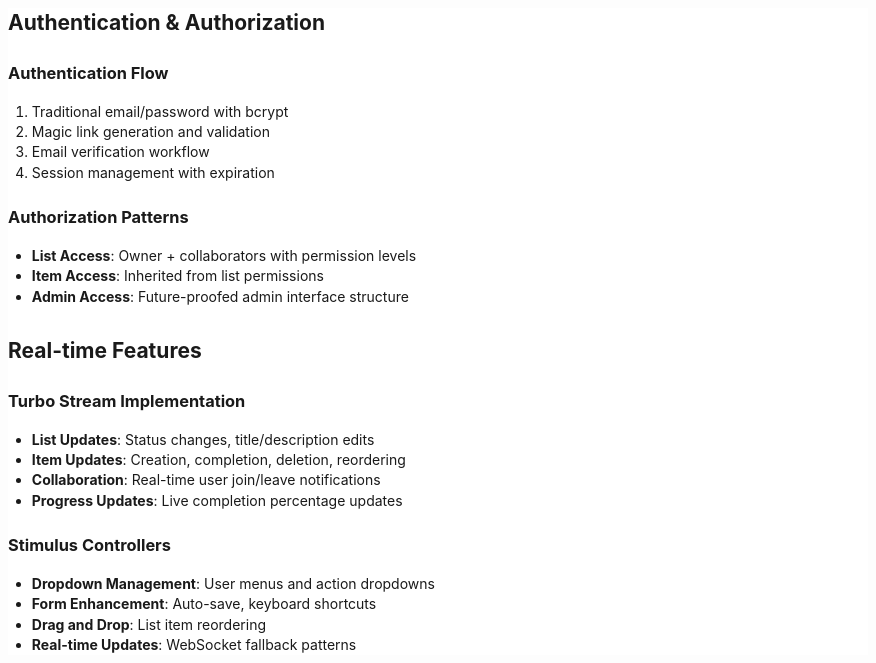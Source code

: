 ## Authentication & Authorization

### Authentication Flow
1. Traditional email/password with bcrypt
2. Magic link generation and validation
3. Email verification workflow
4. Session management with expiration

### Authorization Patterns
- **List Access**: Owner + collaborators with permission levels
- **Item Access**: Inherited from list permissions
- **Admin Access**: Future-proofed admin interface structure

## Real-time Features

### Turbo Stream Implementation
- **List Updates**: Status changes, title/description edits
- **Item Updates**: Creation, completion, deletion, reordering
- **Collaboration**: Real-time user join/leave notifications
- **Progress Updates**: Live completion percentage updates

### Stimulus Controllers
- **Dropdown Management**: User menus and action dropdowns
- **Form Enhancement**: Auto-save, keyboard shortcuts
- **Drag and Drop**: List item reordering
- **Real-time Updates**: WebSocket fallback patterns